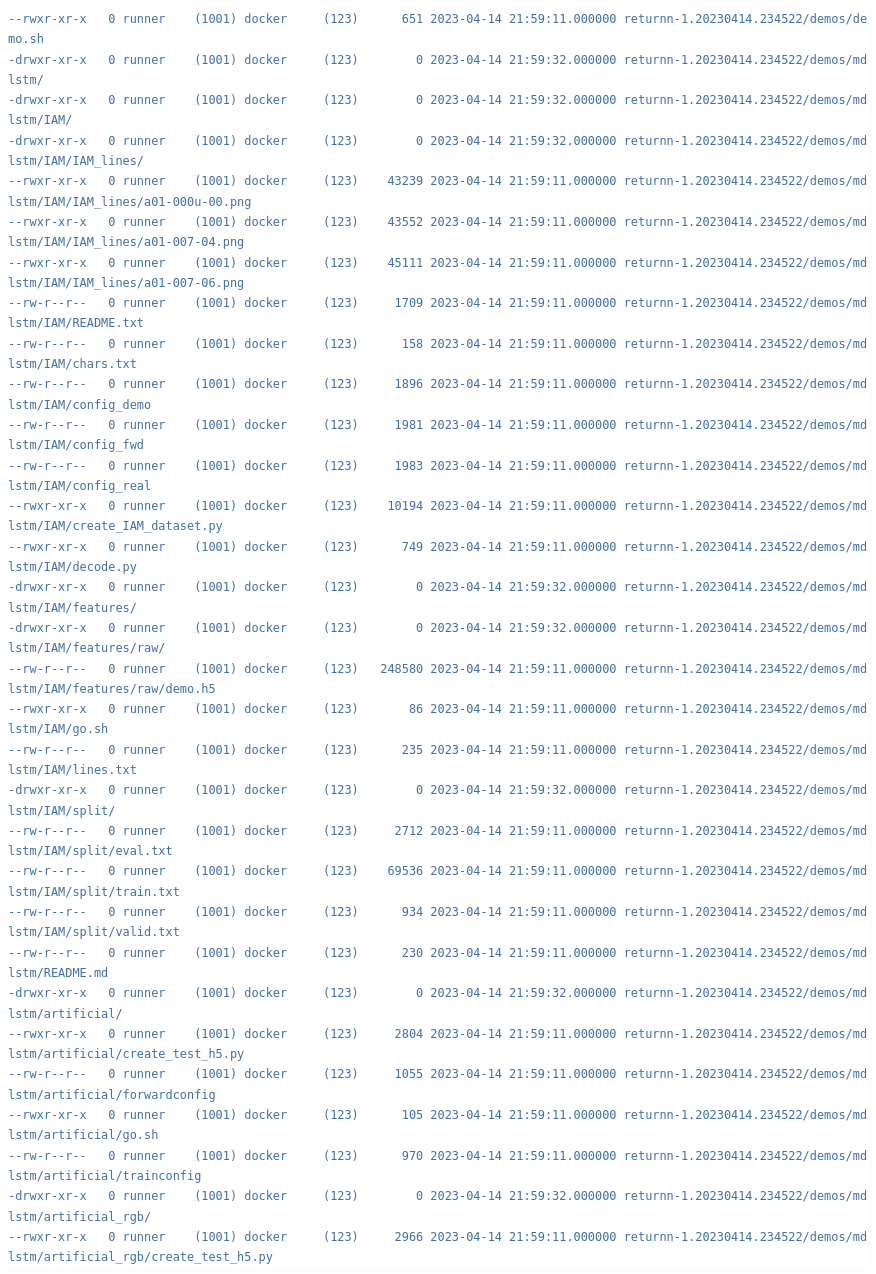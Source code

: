 ```diff
--rwxr-xr-x   0 runner    (1001) docker     (123)      651 2023-04-14 21:59:11.000000 returnn-1.20230414.234522/demos/demo.sh
-drwxr-xr-x   0 runner    (1001) docker     (123)        0 2023-04-14 21:59:32.000000 returnn-1.20230414.234522/demos/mdlstm/
-drwxr-xr-x   0 runner    (1001) docker     (123)        0 2023-04-14 21:59:32.000000 returnn-1.20230414.234522/demos/mdlstm/IAM/
-drwxr-xr-x   0 runner    (1001) docker     (123)        0 2023-04-14 21:59:32.000000 returnn-1.20230414.234522/demos/mdlstm/IAM/IAM_lines/
--rwxr-xr-x   0 runner    (1001) docker     (123)    43239 2023-04-14 21:59:11.000000 returnn-1.20230414.234522/demos/mdlstm/IAM/IAM_lines/a01-000u-00.png
--rwxr-xr-x   0 runner    (1001) docker     (123)    43552 2023-04-14 21:59:11.000000 returnn-1.20230414.234522/demos/mdlstm/IAM/IAM_lines/a01-007-04.png
--rwxr-xr-x   0 runner    (1001) docker     (123)    45111 2023-04-14 21:59:11.000000 returnn-1.20230414.234522/demos/mdlstm/IAM/IAM_lines/a01-007-06.png
--rw-r--r--   0 runner    (1001) docker     (123)     1709 2023-04-14 21:59:11.000000 returnn-1.20230414.234522/demos/mdlstm/IAM/README.txt
--rw-r--r--   0 runner    (1001) docker     (123)      158 2023-04-14 21:59:11.000000 returnn-1.20230414.234522/demos/mdlstm/IAM/chars.txt
--rw-r--r--   0 runner    (1001) docker     (123)     1896 2023-04-14 21:59:11.000000 returnn-1.20230414.234522/demos/mdlstm/IAM/config_demo
--rw-r--r--   0 runner    (1001) docker     (123)     1981 2023-04-14 21:59:11.000000 returnn-1.20230414.234522/demos/mdlstm/IAM/config_fwd
--rw-r--r--   0 runner    (1001) docker     (123)     1983 2023-04-14 21:59:11.000000 returnn-1.20230414.234522/demos/mdlstm/IAM/config_real
--rwxr-xr-x   0 runner    (1001) docker     (123)    10194 2023-04-14 21:59:11.000000 returnn-1.20230414.234522/demos/mdlstm/IAM/create_IAM_dataset.py
--rwxr-xr-x   0 runner    (1001) docker     (123)      749 2023-04-14 21:59:11.000000 returnn-1.20230414.234522/demos/mdlstm/IAM/decode.py
-drwxr-xr-x   0 runner    (1001) docker     (123)        0 2023-04-14 21:59:32.000000 returnn-1.20230414.234522/demos/mdlstm/IAM/features/
-drwxr-xr-x   0 runner    (1001) docker     (123)        0 2023-04-14 21:59:32.000000 returnn-1.20230414.234522/demos/mdlstm/IAM/features/raw/
--rw-r--r--   0 runner    (1001) docker     (123)   248580 2023-04-14 21:59:11.000000 returnn-1.20230414.234522/demos/mdlstm/IAM/features/raw/demo.h5
--rwxr-xr-x   0 runner    (1001) docker     (123)       86 2023-04-14 21:59:11.000000 returnn-1.20230414.234522/demos/mdlstm/IAM/go.sh
--rw-r--r--   0 runner    (1001) docker     (123)      235 2023-04-14 21:59:11.000000 returnn-1.20230414.234522/demos/mdlstm/IAM/lines.txt
-drwxr-xr-x   0 runner    (1001) docker     (123)        0 2023-04-14 21:59:32.000000 returnn-1.20230414.234522/demos/mdlstm/IAM/split/
--rw-r--r--   0 runner    (1001) docker     (123)     2712 2023-04-14 21:59:11.000000 returnn-1.20230414.234522/demos/mdlstm/IAM/split/eval.txt
--rw-r--r--   0 runner    (1001) docker     (123)    69536 2023-04-14 21:59:11.000000 returnn-1.20230414.234522/demos/mdlstm/IAM/split/train.txt
--rw-r--r--   0 runner    (1001) docker     (123)      934 2023-04-14 21:59:11.000000 returnn-1.20230414.234522/demos/mdlstm/IAM/split/valid.txt
--rw-r--r--   0 runner    (1001) docker     (123)      230 2023-04-14 21:59:11.000000 returnn-1.20230414.234522/demos/mdlstm/README.md
-drwxr-xr-x   0 runner    (1001) docker     (123)        0 2023-04-14 21:59:32.000000 returnn-1.20230414.234522/demos/mdlstm/artificial/
--rwxr-xr-x   0 runner    (1001) docker     (123)     2804 2023-04-14 21:59:11.000000 returnn-1.20230414.234522/demos/mdlstm/artificial/create_test_h5.py
--rw-r--r--   0 runner    (1001) docker     (123)     1055 2023-04-14 21:59:11.000000 returnn-1.20230414.234522/demos/mdlstm/artificial/forwardconfig
--rwxr-xr-x   0 runner    (1001) docker     (123)      105 2023-04-14 21:59:11.000000 returnn-1.20230414.234522/demos/mdlstm/artificial/go.sh
--rw-r--r--   0 runner    (1001) docker     (123)      970 2023-04-14 21:59:11.000000 returnn-1.20230414.234522/demos/mdlstm/artificial/trainconfig
-drwxr-xr-x   0 runner    (1001) docker     (123)        0 2023-04-14 21:59:32.000000 returnn-1.20230414.234522/demos/mdlstm/artificial_rgb/
--rwxr-xr-x   0 runner    (1001) docker     (123)     2966 2023-04-14 21:59:11.000000 returnn-1.20230414.234522/demos/mdlstm/artificial_rgb/create_test_h5.py
```